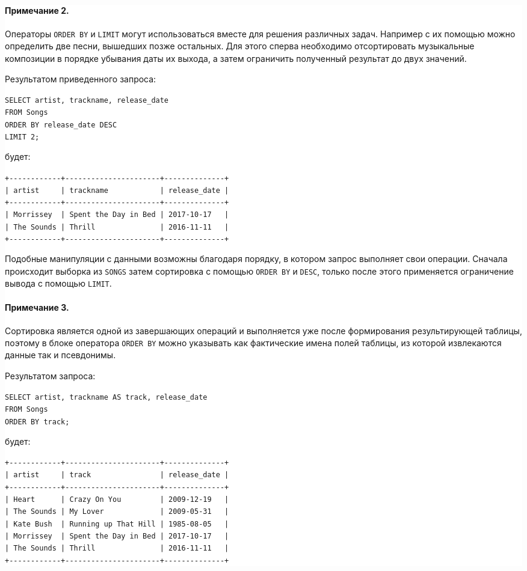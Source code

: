 #### Примечание 2.

Операторы `ORDER BY` и `LIMIT` могут использоваться вместе для решения различных задач. Например с их помощью можно определить две песни, вышедших позже остальных. Для этого сперва необходимо отсортировать музыкальные композиции в порядке убывания даты их выхода, а затем ограничить полученный результат до двух значений.

Результатом приведенного запроса:

```
SELECT artist, trackname, release_date
FROM Songs
ORDER BY release_date DESC
LIMIT 2;
```

будет:

```
+------------+----------------------+--------------+
| artist     | trackname            | release_date |
+------------+----------------------+--------------+
| Morrissey  | Spent the Day in Bed | 2017-10-17   |
| The Sounds | Thrill               | 2016-11-11   |
+------------+----------------------+--------------+
```

Подобные манипуляции с данными возможны благодаря порядку, в котором запрос выполняет свои операции. Сначала происходит выборка из `SONGS` затем сортировка с помощью `ORDER BY` и `DESC`, только после этого применяется ограничение вывода с помощью `LIMIT`.

#### Примечание 3.

Сортировка является одной из завершающих операций и выполняется уже после формирования результирующей таблицы, поэтому в блоке оператора `ORDER BY` можно указывать как фактические имена полей таблицы, из которой извлекаются данные так и псевдонимы.

Результатом запроса:

```
SELECT artist, trackname AS track, release_date
FROM Songs
ORDER BY track;
```

будет:

```
+------------+----------------------+--------------+
| artist     | track                | release_date |
+------------+----------------------+--------------+
| Heart      | Crazy On You         | 2009-12-19   |
| The Sounds | My Lover             | 2009-05-31   |
| Kate Bush  | Running up That Hill | 1985-08-05   |
| Morrissey  | Spent the Day in Bed | 2017-10-17   |
| The Sounds | Thrill               | 2016-11-11   |
+------------+----------------------+--------------+
```
